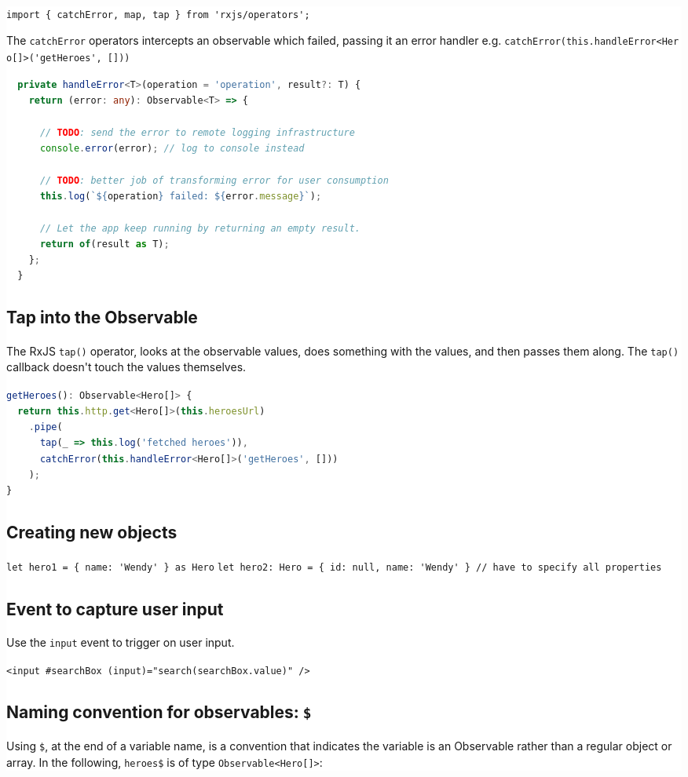 `import { catchError, map, tap } from 'rxjs/operators';`

The `catchError` operators intercepts an observable which failed, passing it an error handler e.g. `catchError(this.handleError<Hero[]>('getHeroes', []))`

```typescript
  private handleError<T>(operation = 'operation', result?: T) {
    return (error: any): Observable<T> => {

      // TODO: send the error to remote logging infrastructure
      console.error(error); // log to console instead

      // TODO: better job of transforming error for user consumption
      this.log(`${operation} failed: ${error.message}`);

      // Let the app keep running by returning an empty result.
      return of(result as T);
    };
  }
```

## Tap into the Observable

The RxJS `tap()` operator, looks at the observable values, does something with the values, and then passes them along. The `tap()` callback doesn't touch the values themselves.

```typescript
getHeroes(): Observable<Hero[]> {
  return this.http.get<Hero[]>(this.heroesUrl)
    .pipe(
      tap(_ => this.log('fetched heroes')),
      catchError(this.handleError<Hero[]>('getHeroes', []))
    );
}
```

## Creating new objects

`let hero1 = { name: 'Wendy' } as Hero`
`let hero2: Hero = { id: null, name: 'Wendy' } // have to specify all properties`

## Event to capture user input

Use the `input` event to trigger on user input.

`<input #searchBox (input)="search(searchBox.value)" />`

## Naming convention for observables: `$`

Using `$`, at the end of a variable name, is a convention that indicates the variable is an Observable rather than a regular object or array. In the following, `heroes$` is of type `Observable<Hero[]>`:
